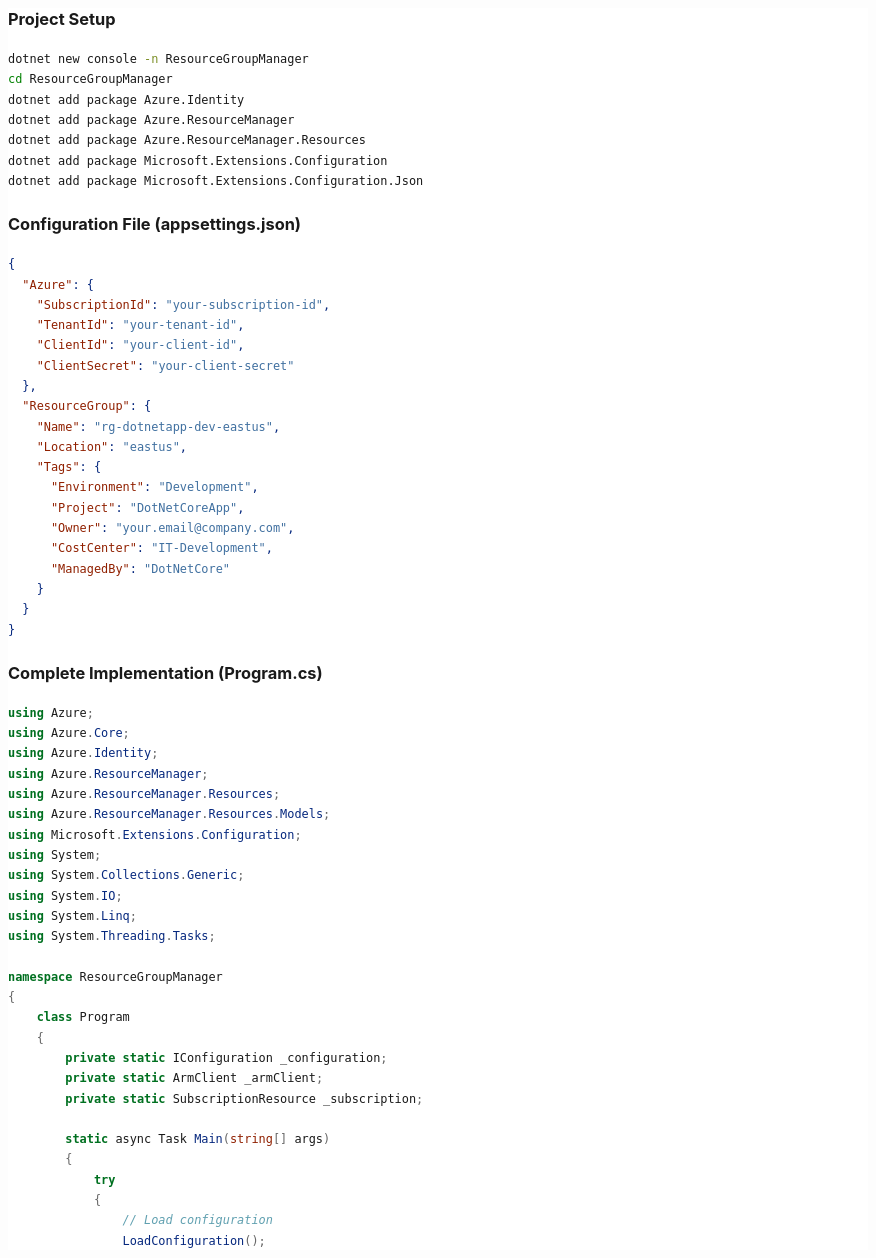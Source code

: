 ### Project Setup
```bash
dotnet new console -n ResourceGroupManager
cd ResourceGroupManager
dotnet add package Azure.Identity
dotnet add package Azure.ResourceManager
dotnet add package Azure.ResourceManager.Resources
dotnet add package Microsoft.Extensions.Configuration
dotnet add package Microsoft.Extensions.Configuration.Json
```

### Configuration File (appsettings.json)
```json
{
  "Azure": {
    "SubscriptionId": "your-subscription-id",
    "TenantId": "your-tenant-id",
    "ClientId": "your-client-id",
    "ClientSecret": "your-client-secret"
  },
  "ResourceGroup": {
    "Name": "rg-dotnetapp-dev-eastus",
    "Location": "eastus",
    "Tags": {
      "Environment": "Development",
      "Project": "DotNetCoreApp",
      "Owner": "your.email@company.com",
      "CostCenter": "IT-Development",
      "ManagedBy": "DotNetCore"
    }
  }
}
```

### Complete Implementation (Program.cs)
```csharp
using Azure;
using Azure.Core;
using Azure.Identity;
using Azure.ResourceManager;
using Azure.ResourceManager.Resources;
using Azure.ResourceManager.Resources.Models;
using Microsoft.Extensions.Configuration;
using System;
using System.Collections.Generic;
using System.IO;
using System.Linq;
using System.Threading.Tasks;

namespace ResourceGroupManager
{
    class Program
    {
        private static IConfiguration _configuration;
        private static ArmClient _armClient;
        private static SubscriptionResource _subscription;

        static async Task Main(string[] args)
        {
            try
            {
                // Load configuration
                LoadConfiguration();
```